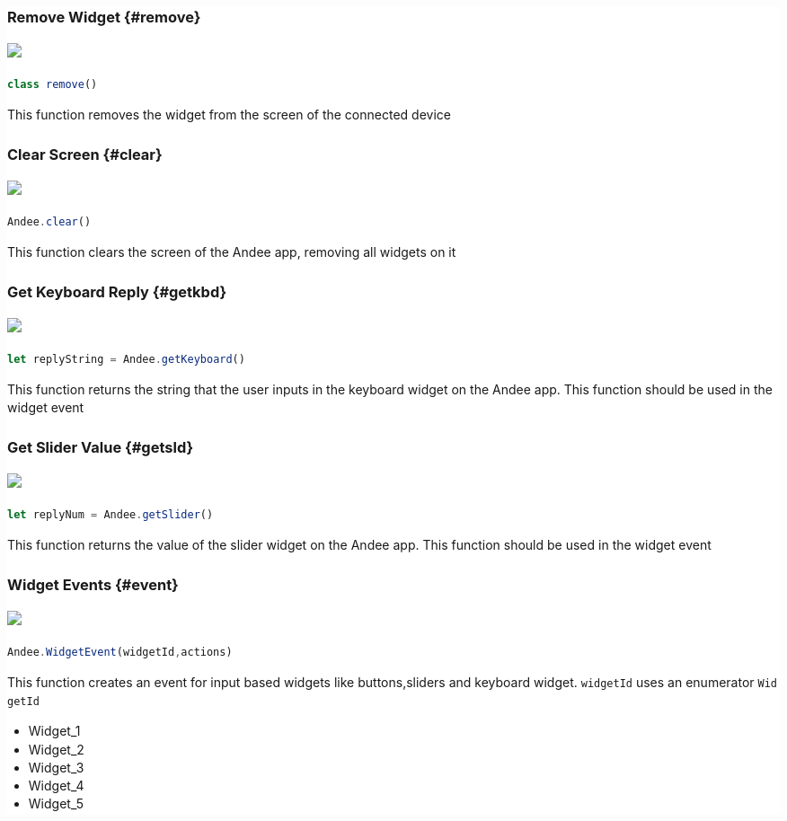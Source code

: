 

### Remove Widget {#remove}
![](/assets/andee-microbit/removewidget.png)
```js
class remove()
```
This function removes the widget from the screen of the connected device



### Clear Screen {#clear}
![](/assets/andee-microbit/clearwidgets.png)
```js
Andee.clear()
```
This function clears the screen of the Andee app, removing all widgets on it



### Get Keyboard Reply {#getkbd}
![](/assets/andee-microbit/getkeybreply.png)
```js
let replyString = Andee.getKeyboard()
```
This function returns the string that the user inputs in the keyboard widget on the Andee app. This function should be used in the widget event



### Get Slider Value {#getsld}
![](/assets/andee-microbit/getslidervalue.png)
```js
let replyNum = Andee.getSlider()
```
This function returns the value of the slider widget on the Andee app. This function should be used in the widget event



### Widget Events {#event}
![](/assets/andee-microbit/andeeevent.png)
```js
Andee.WidgetEvent(widgetId,actions)
```
This function creates an event for input based widgets like buttons,sliders and keyboard widget.
`widgetId` uses an enumerator `WidgetId`
* Widget_1
* Widget_2
* Widget_3
* Widget_4
* Widget_5
